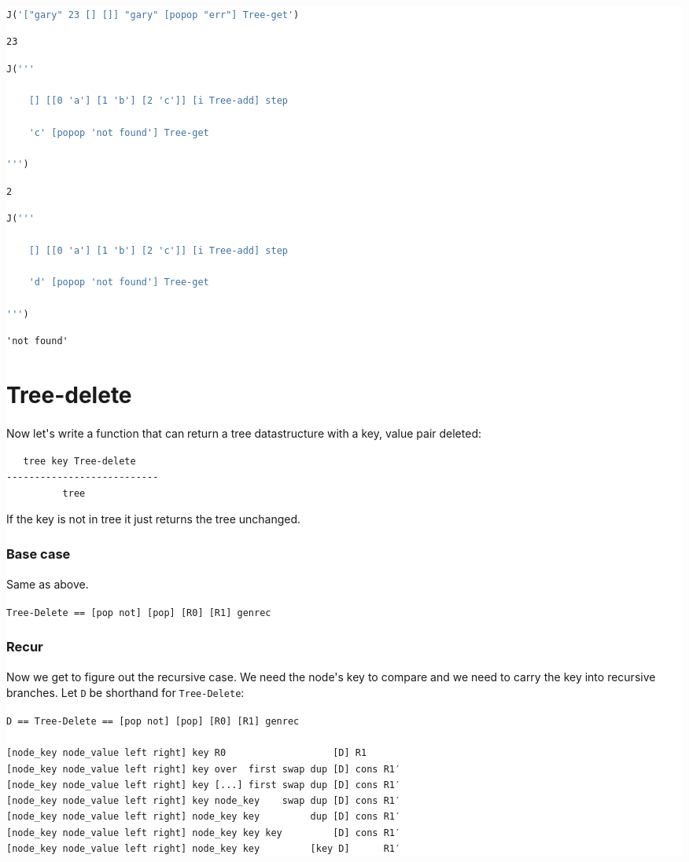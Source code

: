 
```python
J('["gary" 23 [] []] "gary" [popop "err"] Tree-get')
```

    23



```python
J('''

    [] [[0 'a'] [1 'b'] [2 'c']] [i Tree-add] step

    'c' [popop 'not found'] Tree-get

''')
```

    2



```python
J('''

    [] [[0 'a'] [1 'b'] [2 'c']] [i Tree-add] step

    'd' [popop 'not found'] Tree-get

''')
```

    'not found'


# Tree-delete

Now let's write a function that can return a tree datastructure with a key, value pair deleted:

       tree key Tree-delete
    ---------------------------
              tree

If the key is not in tree it just returns the tree unchanged.

### Base case
Same as above.

    Tree-Delete == [pop not] [pop] [R0] [R1] genrec

### Recur
Now we get to figure out the recursive case.  We need the node's key to compare and we need to carry the key into recursive branches.  Let `D` be shorthand for `Tree-Delete`:

    D == Tree-Delete == [pop not] [pop] [R0] [R1] genrec

    [node_key node_value left right] key R0                   [D] R1
    [node_key node_value left right] key over  first swap dup [D] cons R1′
    [node_key node_value left right] key [...] first swap dup [D] cons R1′
    [node_key node_value left right] key node_key    swap dup [D] cons R1′
    [node_key node_value left right] node_key key         dup [D] cons R1′
    [node_key node_value left right] node_key key key         [D] cons R1′
    [node_key node_value left right] node_key key         [key D]      R1′
